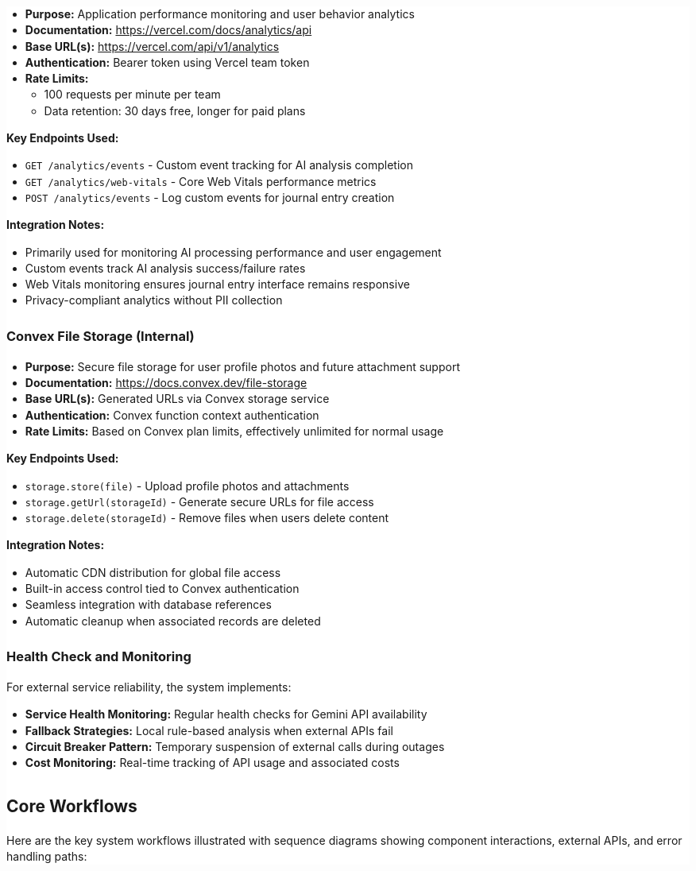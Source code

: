 - **Purpose:** Application performance monitoring and user behavior analytics
- **Documentation:** https://vercel.com/docs/analytics/api
- **Base URL(s):** https://vercel.com/api/v1/analytics
- **Authentication:** Bearer token using Vercel team token
- **Rate Limits:**
  - 100 requests per minute per team
  - Data retention: 30 days free, longer for paid plans

**Key Endpoints Used:**

- `GET /analytics/events` - Custom event tracking for AI analysis completion
- `GET /analytics/web-vitals` - Core Web Vitals performance metrics
- `POST /analytics/events` - Log custom events for journal entry creation

**Integration Notes:**

- Primarily used for monitoring AI processing performance and user engagement
- Custom events track AI analysis success/failure rates
- Web Vitals monitoring ensures journal entry interface remains responsive
- Privacy-compliant analytics without PII collection

### Convex File Storage (Internal)

- **Purpose:** Secure file storage for user profile photos and future attachment support
- **Documentation:** https://docs.convex.dev/file-storage
- **Base URL(s):** Generated URLs via Convex storage service
- **Authentication:** Convex function context authentication
- **Rate Limits:** Based on Convex plan limits, effectively unlimited for normal usage

**Key Endpoints Used:**

- `storage.store(file)` - Upload profile photos and attachments
- `storage.getUrl(storageId)` - Generate secure URLs for file access
- `storage.delete(storageId)` - Remove files when users delete content

**Integration Notes:**

- Automatic CDN distribution for global file access
- Built-in access control tied to Convex authentication
- Seamless integration with database references
- Automatic cleanup when associated records are deleted

### Health Check and Monitoring

For external service reliability, the system implements:

- **Service Health Monitoring:** Regular health checks for Gemini API availability
- **Fallback Strategies:** Local rule-based analysis when external APIs fail
- **Circuit Breaker Pattern:** Temporary suspension of external calls during outages
- **Cost Monitoring:** Real-time tracking of API usage and associated costs

## Core Workflows

Here are the key system workflows illustrated with sequence diagrams showing component interactions, external APIs, and error handling paths:
